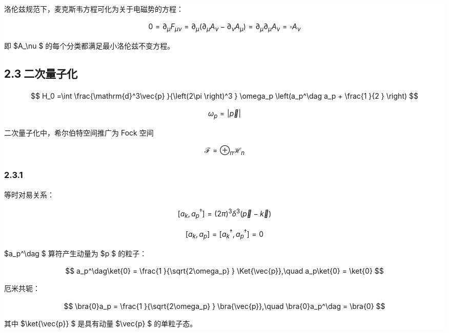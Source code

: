 洛伦兹规范下，麦克斯韦方程可化为关于电磁势的方程：

$$
0=\partial_\mu F_{\mu\nu}
=\partial_\mu\left(\partial_\mu A_\nu - \partial_\nu A_\mu \right)
=\partial_\mu\partial_\mu A_\nu
=\square A_\nu
$$

即 $A_\nu $ 的每个分类都满足最小洛伦兹不变方程。

## 2.3 二次量子化

$$
H_0
=\int \frac{\mathrm{d}^3\vec{p} }{\left(2\pi \right)^3 }  \omega_p \left(a_p^\dag a_p + \frac{1 }{2 }  \right) 
$$

$$
\omega_p = \left|\vec{p} \right|
$$

二次量子化中，希尔伯特空间推广为 Fock 空间

$$
\mathcal{F}=\oplus_n \mathcal{H}_n
$$

### 2.3.1 

等时对易关系：

$$
\left[a_k , a_p^\dag \right] = \left(2\pi \right)^3 \delta^{3}\left(\vec{p}-\vec{k} \right)
$$

$$
\left[a_k , a_p \right] = \left[a_k^\dag , a_p^\dag \right] = 0
$$

$a_p^\dag $ 算符产生动量为 $p $ 的粒子：

$$
a_p^\dag\ket{0} = \frac{1 }{\sqrt{2\omega_p} } \Ket{\vec{p}},\quad
a_p\ket{0} = \ket{0}
$$

厄米共轭：

$$
\bra{0}a_p = \frac{1 }{\sqrt{2\omega_p} } \bra{\vec{p}},\quad
\bra{0}a_p^\dag = \bra{0}
$$

其中 $\ket{\vec{p}} $ 是具有动量 $\vec{p} $ 的单粒子态。
